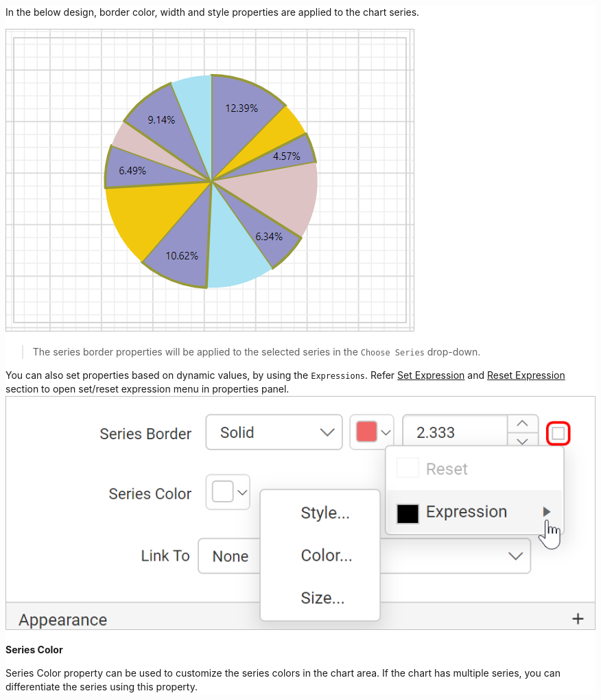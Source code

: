In the below design, border color, width and style properties are applied to the chart series.

![Chart Types](/static/assets/on-premise/images/report-designer/report-items/chart/pie-chart/series-border-design.png)

> The series border properties will be applied to the selected series in the  `Choose Series` drop-down.

You can also set properties based on dynamic values, by using the `Expressions`. Refer [Set Expression](./../../../compose-report/properties-panel/#set-expression) and [Reset Expression](./../../../compose-report/properties-panel/#reset-expression) section to open set/reset expression menu in properties panel.![Chart Types](/static/assets/on-premise/images/report-designer/report-items/chart/chart-series/border-expression-menu.png)

<span style="font-weight:bold">Series Color</span>

Series Color property can be used to customize the series colors in the chart area. If the chart has multiple series, you can differentiate the series using this property.
